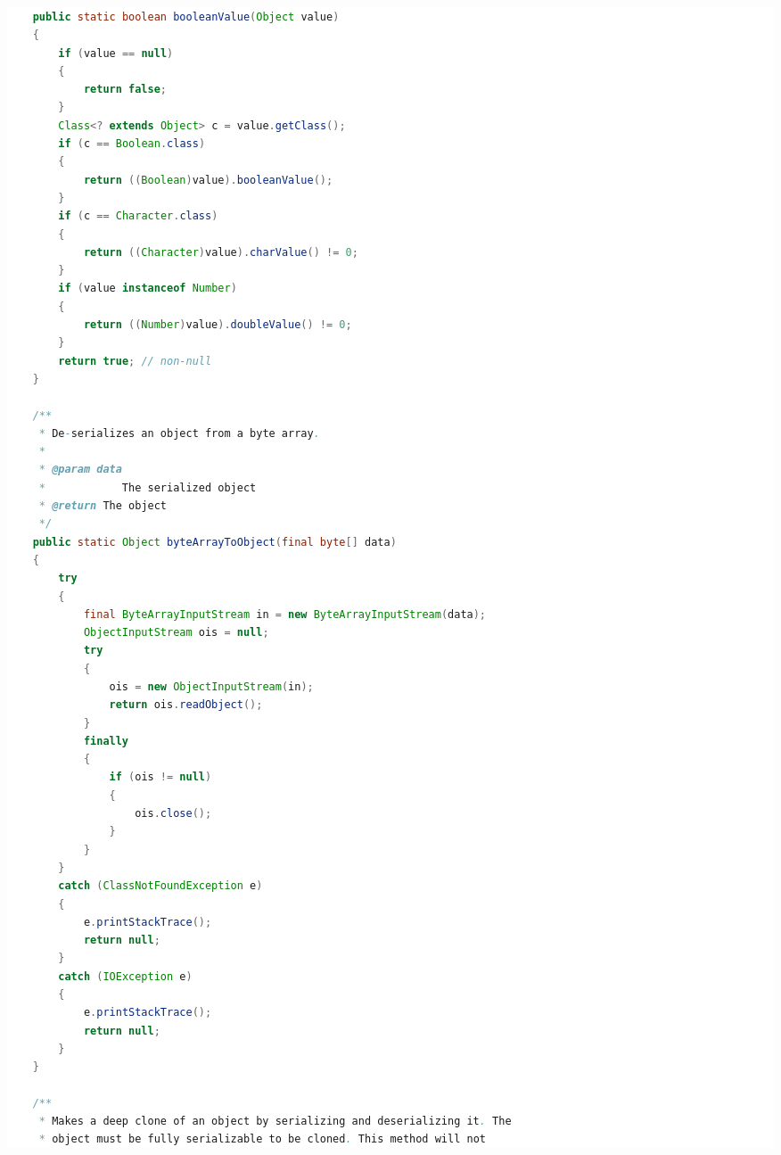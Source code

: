 ```java
	public static boolean booleanValue(Object value)
	{
		if (value == null)
		{
			return false;
		}
		Class<? extends Object> c = value.getClass();
		if (c == Boolean.class)
		{
			return ((Boolean)value).booleanValue();
		}
		if (c == Character.class)
		{
			return ((Character)value).charValue() != 0;
		}
		if (value instanceof Number)
		{
			return ((Number)value).doubleValue() != 0;
		}
		return true; // non-null
	}

	/**
	 * De-serializes an object from a byte array.
	 * 
	 * @param data
	 *            The serialized object
	 * @return The object
	 */
	public static Object byteArrayToObject(final byte[] data)
	{
		try
		{
			final ByteArrayInputStream in = new ByteArrayInputStream(data);
			ObjectInputStream ois = null;
			try
			{
				ois = new ObjectInputStream(in);
				return ois.readObject();
			}
			finally
			{
				if (ois != null)
				{
					ois.close();
				}
			}
		}
		catch (ClassNotFoundException e)
		{
			e.printStackTrace();
			return null;
		}
		catch (IOException e)
		{
			e.printStackTrace();
			return null;
		}
	}

	/**
	 * Makes a deep clone of an object by serializing and deserializing it. The
	 * object must be fully serializable to be cloned. This method will not
```